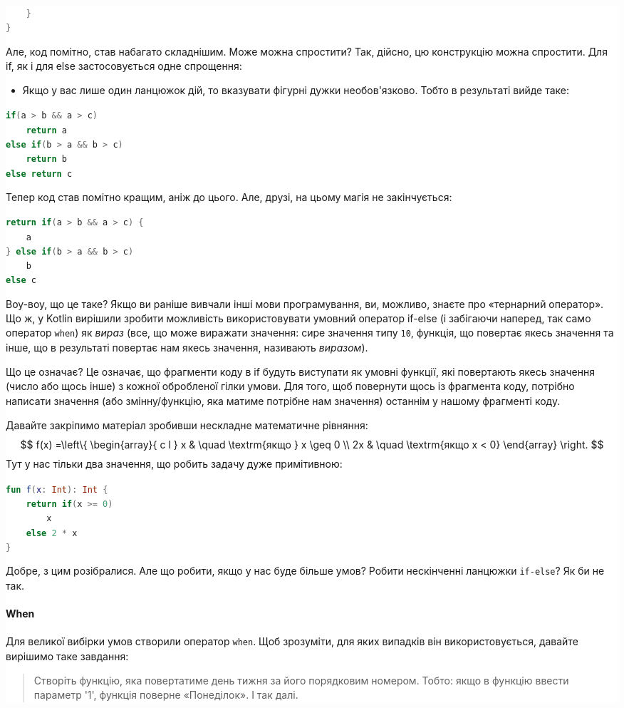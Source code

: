 ```kotlin
	}
}
```
Але, код помітно, став набагато складнішим. Може можна спростити?
Так, дійсно, цю конструкцію можна спростити.
Для if, як і для else застосовується одне спрощення:
- Якщо у вас лише один ланцюжок дій, то вказувати фігурні дужки необов'язково.
Тобто в результаті вийде таке:
```kotlin
if(a > b && a > c)
	return a
else if(b > a && b > c)
	return b
else return c
```
Тепер код став помітно кращим, аніж до цього. Але, друзі, на цьому магія не закінчується:
```kotlin
return if(a > b && a > c) {
	a
} else if(b > a && b > c)
	b
else c
```
Воу-воу, що це таке? Якщо ви раніше вивчали інші мови програмування, ви, можливо, знаєте про «тернарний оператор». Що ж, у Kotlin вирішили зробити можливість використовувати умовний оператор if-else (і забігаючи наперед, так само оператор `when`) як *вираз* (все, що може виражати значення: сире значення типу `10`, функція, що повертає якесь значення та інше, що в результаті повертає нам якесь значення, називають *виразом*).

Що це означає? Це означає, що фрагменти коду в if будуть виступати як умовні функції, які повертають якесь значення (число або щось інше) з кожної обробленої гілки умови. Для того, щоб повернути щось із фрагмента коду, потрібно написати значення (або змінну/функцію, яка матиме потрібне нам значення) останнім у нашому фрагменті коду.

Давайте закріпимо матеріал зробивши нескладне математичне рівняння:
$$
f(x) =\left\{ 
  \begin{array}{ c l }
x & \quad \textrm{якщо } x \geq 0
\\
    2x                 & \quad \textrm{якщо x < 0}
  \end{array}
\right.
$$
Тут у нас тільки два значення, що робить задачу дуже примітивною:
```kotlin
fun f(x: Int): Int {
	return if(x >= 0)
		x
	else 2 * x
}
```
Добре, з цим розібралися. Але що робити, якщо у нас буде більше умов? Робити нескінченні ланцюжки `if-else`? Як би не так.
#### When
Для великої вибірки умов створили оператор `when`.
Щоб зрозуміти, для яких випадків він використовується, давайте вирішимо таке завдання:
> Створіть функцію, яка повертатиме день тижня за його порядковим номером.
> Тобто: якщо в функцію ввести параметр '1', функція поверне «Понеділок». І так далі.
